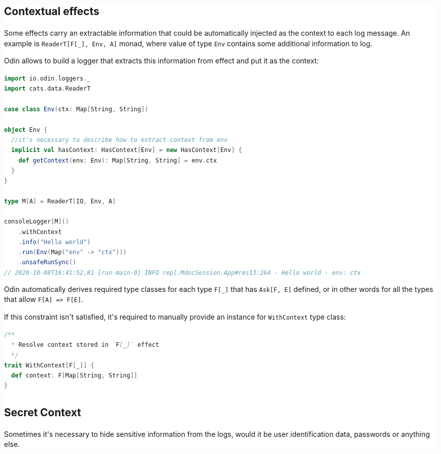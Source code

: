 ## Contextual effects

Some effects carry an extractable information that could be automatically injected as the context to each log message.
An example is `ReaderT[F[_], Env, A]` monad, where value of type `Env` contains some additional information to log.

Odin allows to build a logger that extracts this information from effect and put it as the context:

```scala
import io.odin.loggers._
import cats.data.ReaderT

case class Env(ctx: Map[String, String])

object Env {
  //it's necessary to describe how to extract context from env
  implicit val hasContext: HasContext[Env] = new HasContext[Env] {
    def getContext(env: Env): Map[String, String] = env.ctx
  }
}

type M[A] = ReaderT[IO, Env, A]

consoleLogger[M]()
    .withContext
    .info("Hello world")
    .run(Env(Map("env" -> "ctx")))
    .unsafeRunSync()
// 2020-10-08T16:41:52,81 [run-main-0] INFO repl.MdocSession.App#res13:264 - Hello world - env: ctx
```

Odin automatically derives required type classes for each type `F[_]` that has `Ask[F, E]` defined, or in other words
for all the types that allow `F[A] => F[E]`.

If this constraint isn't satisfied, it's required to manually provide an instance for `WithContext` type class:  
```scala
/**
  * Resolve context stored in `F[_]` effect
  */
trait WithContext[F[_]] {
  def context: F[Map[String, String]]
}
```

## Secret Context

Sometimes it's necessary to hide sensitive information from the logs, would it be user identification data, passwords or
anything else.
